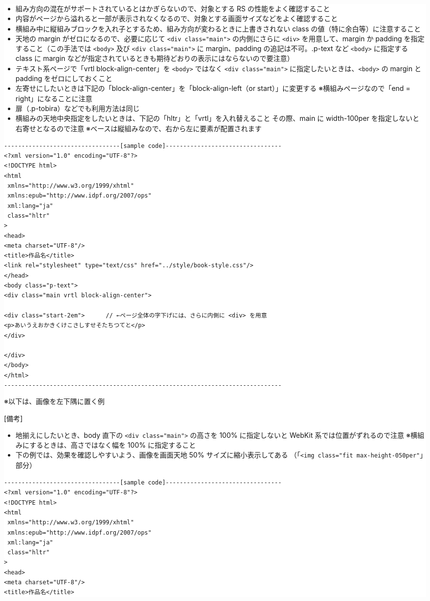 * 組み方向の混在がサポートされているとはかぎらないので、対象とする RS の性能をよく確認すること
* 内容がページから溢れると一部が表示されなくなるので、対象とする画面サイズなどをよく確認すること
* 横組み中に縦組みブロックを入れ子とするため、組み方向が変わるときに上書きされない class の値（特に余白等）に注意すること
* 天地の margin がゼロになるので、必要に応じて `<div class="main">` の内側にさらに `<div>` を用意して、margin か padding を指定すること（この手法では `<body>` 及び `<div class="main">` に margin、padding の追記は不可。.p-text など `<body>` に指定する class に margin などが指定されているときも期待どおりの表示にはならないので要注意）
* テキスト系ページで「vrtl block-align-center」を `<body>` ではなく `<div class="main">` に指定したいときは、`<body>` の margin と padding をゼロにしておくこと
* 左寄せにしたいときは下記の「block-align-center」を「block-align-left（or start）」に変更する
  ※横組みページなので「end = right」になることに注意
* 扉（.p-tobira）などでも利用方法は同じ
* 横組みの天地中央指定をしたいときは、下記の「hltr」と「vrtl」を入れ替えること
  その際、main に width-100per を指定しないと右寄せとなるので注意
  ※ベースは縦組みなので、右から左に要素が配置されます

```
---------------------------------[sample code]---------------------------------
<?xml version="1.0" encoding="UTF-8"?>
<!DOCTYPE html>
<html
 xmlns="http://www.w3.org/1999/xhtml"
 xmlns:epub="http://www.idpf.org/2007/ops"
 xml:lang="ja"
 class="hltr"
>
<head>
<meta charset="UTF-8"/>
<title>作品名</title>
<link rel="stylesheet" type="text/css" href="../style/book-style.css"/>
</head>
<body class="p-text">
<div class="main vrtl block-align-center">

<div class="start-2em">      // ←ページ全体の字下げには、さらに内側に <div> を用意
<p>あいうえおかきくけこさしすせそたちつてと</p>
</div>

</div>
</body>
</html>
-------------------------------------------------------------------------------
```


※以下は、画像を左下隅に置く例

[備考]

* 地揃えにしたいとき、body 直下の `<div class="main">`  の高さを 100% に指定しないと WebKit 系では位置がずれるので注意
  ※横組みにするときは、高さではなく幅を 100% に指定すること
* 下の例では、効果を確認しやすいよう、画像を画面天地 50% サイズに縮小表示してある
  （「`<img class="fit max-height-050per"`」部分）

```
---------------------------------[sample code]---------------------------------
<?xml version="1.0" encoding="UTF-8"?>
<!DOCTYPE html>
<html
 xmlns="http://www.w3.org/1999/xhtml"
 xmlns:epub="http://www.idpf.org/2007/ops"
 xml:lang="ja"
 class="hltr"
>
<head>
<meta charset="UTF-8"/>
<title>作品名</title>
```